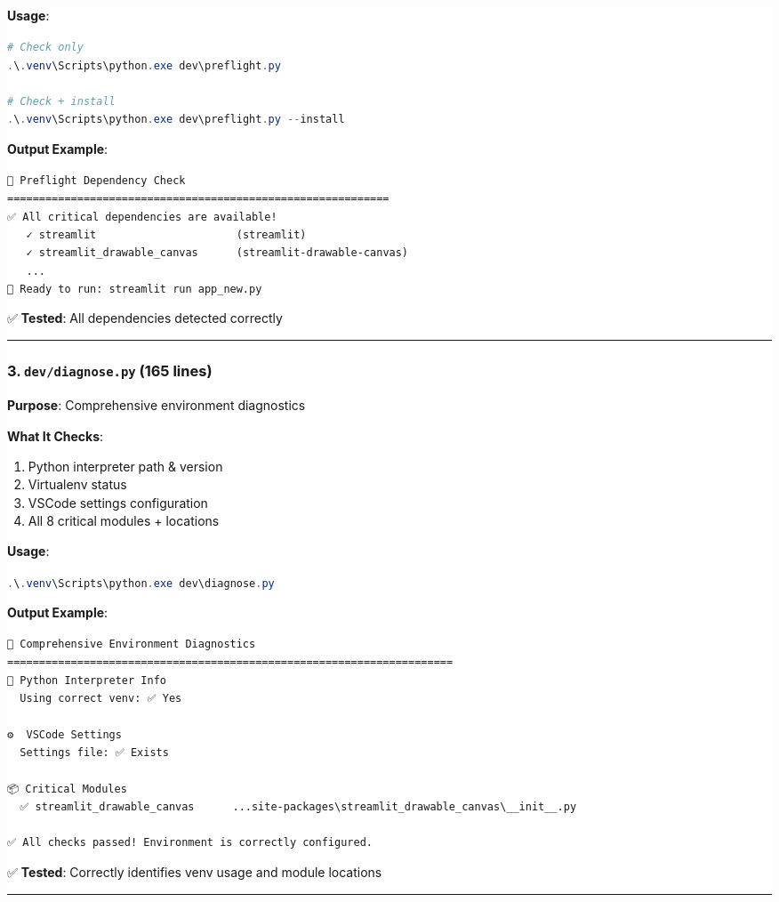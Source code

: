 **Usage**:
```powershell
# Check only
.\.venv\Scripts\python.exe dev\preflight.py

# Check + install
.\.venv\Scripts\python.exe dev\preflight.py --install
```

**Output Example**:
```
🛫 Preflight Dependency Check
============================================================
✅ All critical dependencies are available!
   ✓ streamlit                      (streamlit)
   ✓ streamlit_drawable_canvas      (streamlit-drawable-canvas)
   ...
🚀 Ready to run: streamlit run app_new.py
```

✅ **Tested**: All dependencies detected correctly

---

### 3. `dev/diagnose.py` (165 lines)
**Purpose**: Comprehensive environment diagnostics

**What It Checks**:
1. Python interpreter path & version
2. Virtualenv status
3. VSCode settings configuration
4. All 8 critical modules + locations

**Usage**:
```powershell
.\.venv\Scripts\python.exe dev\diagnose.py
```

**Output Example**:
```
🔬 Comprehensive Environment Diagnostics
======================================================================
📍 Python Interpreter Info
  Using correct venv: ✅ Yes

⚙️  VSCode Settings
  Settings file: ✅ Exists

📦 Critical Modules
  ✅ streamlit_drawable_canvas      ...site-packages\streamlit_drawable_canvas\__init__.py

✅ All checks passed! Environment is correctly configured.
```

✅ **Tested**: Correctly identifies venv usage and module locations

---